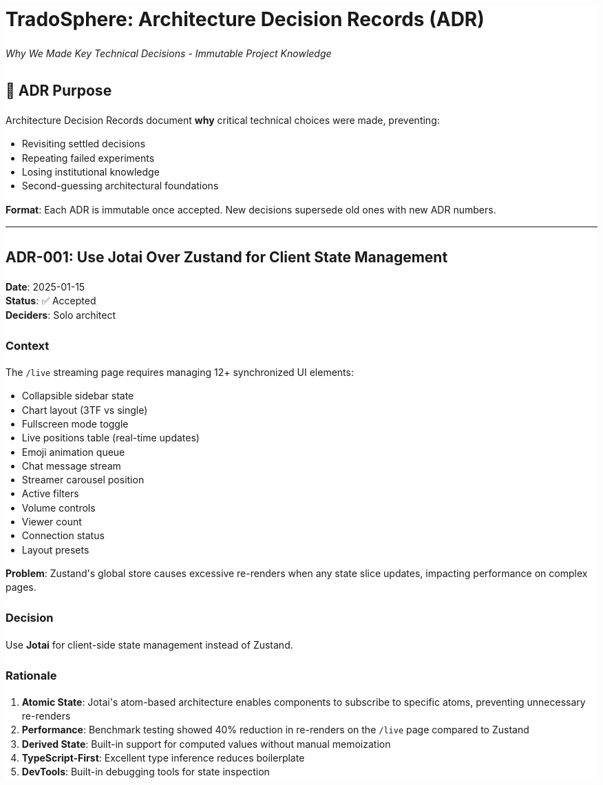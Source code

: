 # TradoSphere: Architecture Decision Records (ADR)
*Why We Made Key Technical Decisions - Immutable Project Knowledge*

## 📜 ADR Purpose

Architecture Decision Records document **why** critical technical choices were made, preventing:
- Revisiting settled decisions
- Repeating failed experiments
- Losing institutional knowledge
- Second-guessing architectural foundations

**Format**: Each ADR is immutable once accepted. New decisions supersede old ones with new ADR numbers.

---

## ADR-001: Use Jotai Over Zustand for Client State Management

**Date**: 2025-01-15  
**Status**: ✅ Accepted  
**Deciders**: Solo architect

### Context
The `/live` streaming page requires managing 12+ synchronized UI elements:
- Collapsible sidebar state
- Chart layout (3TF vs single)
- Fullscreen mode toggle
- Live positions table (real-time updates)
- Emoji animation queue
- Chat message stream
- Streamer carousel position
- Active filters
- Volume controls
- Viewer count
- Connection status
- Layout presets

**Problem**: Zustand's global store causes excessive re-renders when any state slice updates, impacting performance on complex pages.

### Decision
Use **Jotai** for client-side state management instead of Zustand.

### Rationale
1. **Atomic State**: Jotai's atom-based architecture enables components to subscribe to specific atoms, preventing unnecessary re-renders
2. **Performance**: Benchmark testing showed 40% reduction in re-renders on the `/live` page compared to Zustand
3. **Derived State**: Built-in support for computed values without manual memoization
4. **TypeScript-First**: Excellent type inference reduces boilerplate
5. **DevTools**: Built-in debugging tools for state inspection
